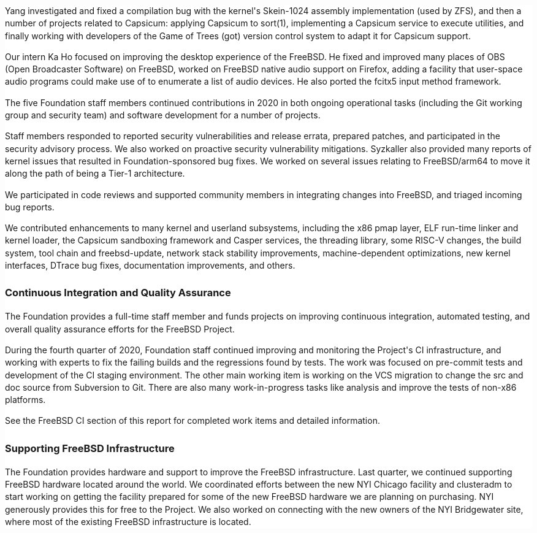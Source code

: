 Yang investigated and fixed a compilation bug with the kernel's Skein-1024
assembly implementation (used by ZFS), and then a number of projects related to
Capsicum: applying Capsicum to sort(1), implementing a Capsicum service to
execute utilities, and finally working with developers of the Game of Trees
(got) version control system to adapt it for Capsicum support.

Our intern Ka Ho focused on improving the desktop experience of the FreeBSD.
He fixed and improved many places of OBS (Open Broadcaster Software) on
FreeBSD, worked on FreeBSD native audio support on Firefox, adding a facility
that user-space audio programs could make use of to enumerate a list of audio
devices.  He also ported the fcitx5 input method framework.

The five Foundation staff members continued contributions in 2020 in both
ongoing operational tasks (including the Git working group and security team)
and software development for a number of projects.

Staff members responded to reported security vulnerabilities and release
errata, prepared patches, and participated in the security advisory process.
We also worked on proactive security vulnerability mitigations.  Syzkaller
also provided many reports of kernel issues that resulted in
Foundation-sponsored bug fixes.  We worked on several issues relating to
FreeBSD/arm64 to move it along the path of being a Tier-1 architecture.

We participated in code reviews and supported community members in integrating
changes into FreeBSD, and triaged incoming bug reports.

We contributed enhancements to many kernel and userland subsystems, including
the x86 pmap layer, ELF run-time linker and kernel loader, the Capsicum
sandboxing framework and Casper services, the threading library, some RISC-V
changes, the build system, tool chain and freebsd-update, network stack
stability improvements, machine-dependent optimizations, new kernel interfaces,
DTrace bug fixes, documentation improvements, and others.

### Continuous Integration and Quality Assurance

The Foundation provides a full-time staff member and funds projects on
improving continuous integration, automated testing, and overall quality
assurance efforts for the FreeBSD Project.

During the fourth quarter of 2020, Foundation staff continued improving and
monitoring the Project's CI infrastructure, and working with experts to fix
the failing builds and the regressions found by tests.  The work was focused
on pre-commit tests and development of the CI staging environment.  The other
main working item is working on the VCS migration to change the src and doc
source from Subversion to Git.  There are also many work-in-progress tasks like
analysis and improve the tests of non-x86 platforms.

See the FreeBSD CI section of this report for completed work items and detailed
information.

### Supporting FreeBSD Infrastructure

The Foundation provides hardware and support to improve the FreeBSD
infrastructure.  Last quarter, we continued supporting FreeBSD hardware located
around the world.  We coordinated efforts between the new NYI Chicago facility
and clusteradm to start working on getting the facility prepared for some of
the new FreeBSD hardware we are planning on purchasing.  NYI generously
provides this for free to the Project.  We also worked on connecting with the
new owners of the NYI Bridgewater site, where most of the existing FreeBSD
infrastructure is located.
